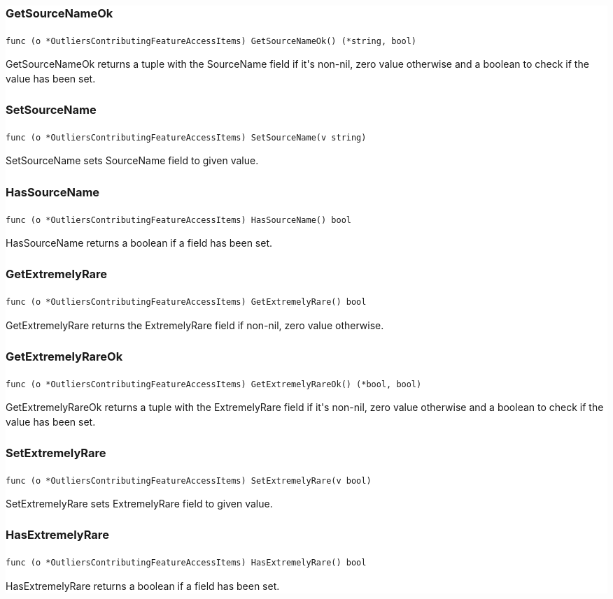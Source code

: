### GetSourceNameOk

`func (o *OutliersContributingFeatureAccessItems) GetSourceNameOk() (*string, bool)`

GetSourceNameOk returns a tuple with the SourceName field if it's non-nil, zero value otherwise
and a boolean to check if the value has been set.

### SetSourceName

`func (o *OutliersContributingFeatureAccessItems) SetSourceName(v string)`

SetSourceName sets SourceName field to given value.

### HasSourceName

`func (o *OutliersContributingFeatureAccessItems) HasSourceName() bool`

HasSourceName returns a boolean if a field has been set.

### GetExtremelyRare

`func (o *OutliersContributingFeatureAccessItems) GetExtremelyRare() bool`

GetExtremelyRare returns the ExtremelyRare field if non-nil, zero value otherwise.

### GetExtremelyRareOk

`func (o *OutliersContributingFeatureAccessItems) GetExtremelyRareOk() (*bool, bool)`

GetExtremelyRareOk returns a tuple with the ExtremelyRare field if it's non-nil, zero value otherwise
and a boolean to check if the value has been set.

### SetExtremelyRare

`func (o *OutliersContributingFeatureAccessItems) SetExtremelyRare(v bool)`

SetExtremelyRare sets ExtremelyRare field to given value.

### HasExtremelyRare

`func (o *OutliersContributingFeatureAccessItems) HasExtremelyRare() bool`

HasExtremelyRare returns a boolean if a field has been set.


